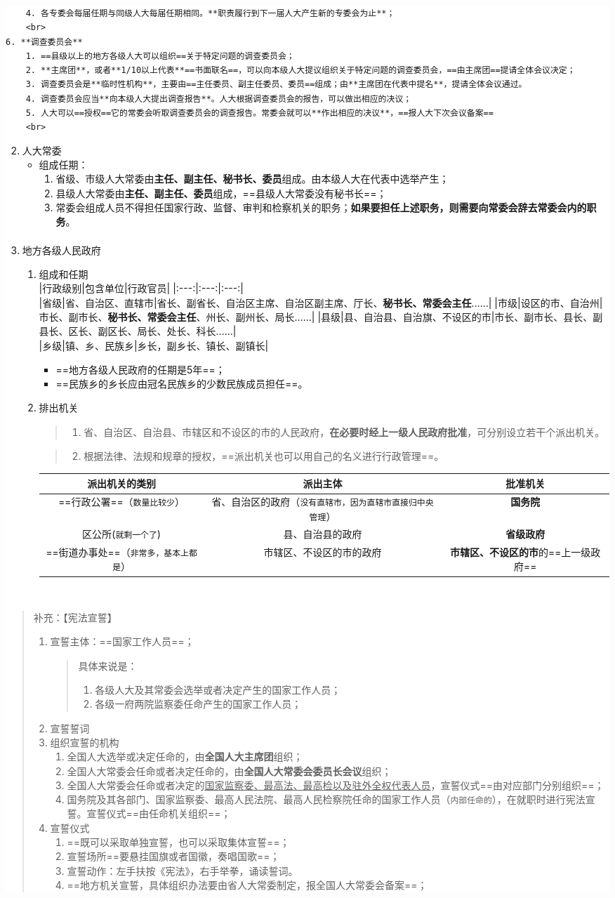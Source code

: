         4. 各专委会每届任期与同级人大每届任期相同。**职责履行到下一届人大产生新的专委会为止**；  
        <br>    
    6. **调查委员会**  
        1. ==县级以上的地方各级人大可以组织==关于特定问题的调查委员会；  
        2. **主席团**，或者**1/10以上代表**==书面联名==，可以向本级人大提议组织关于特定问题的调查委员会，==由主席团==提请全体会议决定；  
        3. 调查委员会是**临时性机构**，主要由==主任委员、副主任委员、委员==组成；由**主席团在代表中提名**，提请全体会议通过。   
        4. 调查委员会应当**向本级人大提出调查报告**。人大根据调查委员会的报告，可以做出相应的决议；   
        5. 人大可以==授权==它的常委会听取调查委员会的调查报告。常委会就可以**作出相应的决议**，==报人大下次会议备案==   
        <br>  
2. 人大常委  
    - 组成任期：    
        1. 省级、市级人大常委由**主任、副主任、秘书长、委员**组成。由本级人大在代表中选举产生；   
        2. 县级人大常委由**主任、副主任、委员**组成，==县级人大常委没有秘书长==；   
        3. 常委会组成人员不得担任国家行政、监督、审判和检察机关的职务；**如果要担任上述职务，则需要向常委会辞去常委会内的职务**。   
        <br>  
3. 地方各级人民政府   
   1. 组成和任期   
      |行政级别|包含单位|行政官员|
      |:---:|:---:|:---:|  
      |省级|省、自治区、直辖市|省长、副省长、自治区主席、自治区副主席、厅长、**秘书长、常委会主任**……|
      |市级|设区的市、自治州|市长、副市长、**秘书长、常委会主任**、州长、副州长、局长……|
      |县级|县、自治县、自治旗、不设区的市|市长、副市长、县长、副县长、区长、副区长、局长、处长、科长……|   
      |乡级|镇、乡、民族乡|乡长，副乡长、镇长、副镇长|  
      - ==地方各级人民政府的任期是5年==；   
      - ==民族乡的乡长应由冠名民族乡的少数民族成员担任==。  
    2. 排出机关   
        > 1. 省、自治区、自治县、市辖区和不设区的市的人民政府，**在必要时经上一级人民政府批准**，可分别设立若干个派出机关。

        > 2. 根据法律、法规和规章的授权，==派出机关也可以用自己的名义进行行政管理==。  
        
        |派出机关的类别|派出主体|批准机关|
        |:---:|:---:|:---:|
        |==行政公署==（`数量比较少`）|省、自治区的政府（`没有直辖市，因为直辖市直接归中央管理`）|**国务院**|  
        |区公所(`就剩一个了`)|县、自治县的政府|**省级政府**|  
        |==街道办事处==（`非常多，基本上都是`）|市辖区、不设区的市的政府|**市辖区、不设区的市**的==上一级政府==|  
        <br>

> 补充：【宪法宣誓】  
> 1. 宣誓主体：==国家工作人员==；  
>       > 具体来说是：  
>       > 1. 各级人大及其常委会选举或者决定产生的国家工作人员；  
>       > 2. 各级一府两院监察委任命产生的国家工作人员；
> 2. 宣誓誓词  
> 3. 组织宣誓的机构  
>       1. 全国人大选举或决定任命的，由**全国人大主席团**组织；  
>       2. 全国人大常委会任命或者决定任命的，由**全国人大常委会委员长会议**组织；  
>       3. 全国人大常委会任命或者决定的<u>国家监察委、最高法、最高检以及驻外全权代表人员</u>，宣誓仪式==由对应部门分别组织==；  
>       4. 国务院及其各部门、国家监察委、最高人民法院、最高人民检察院任命的国家工作人员（`内部任命的`），在就职时进行宪法宣誓。宣誓仪式==由任命机关组织==；  
> 4. 宣誓仪式  
>       1. ==既可以采取单独宣誓，也可以采取集体宣誓==；  
>       2. 宣誓场所==要悬挂国旗或者国徽，奏唱国歌==；  
>       3. 宣誓动作：左手扶按《宪法》，右手举拳，诵读誓词。     
>       4. ==地方机关宣誓，具体组织办法要由省人大常委制定，报全国人大常委会备案==；
